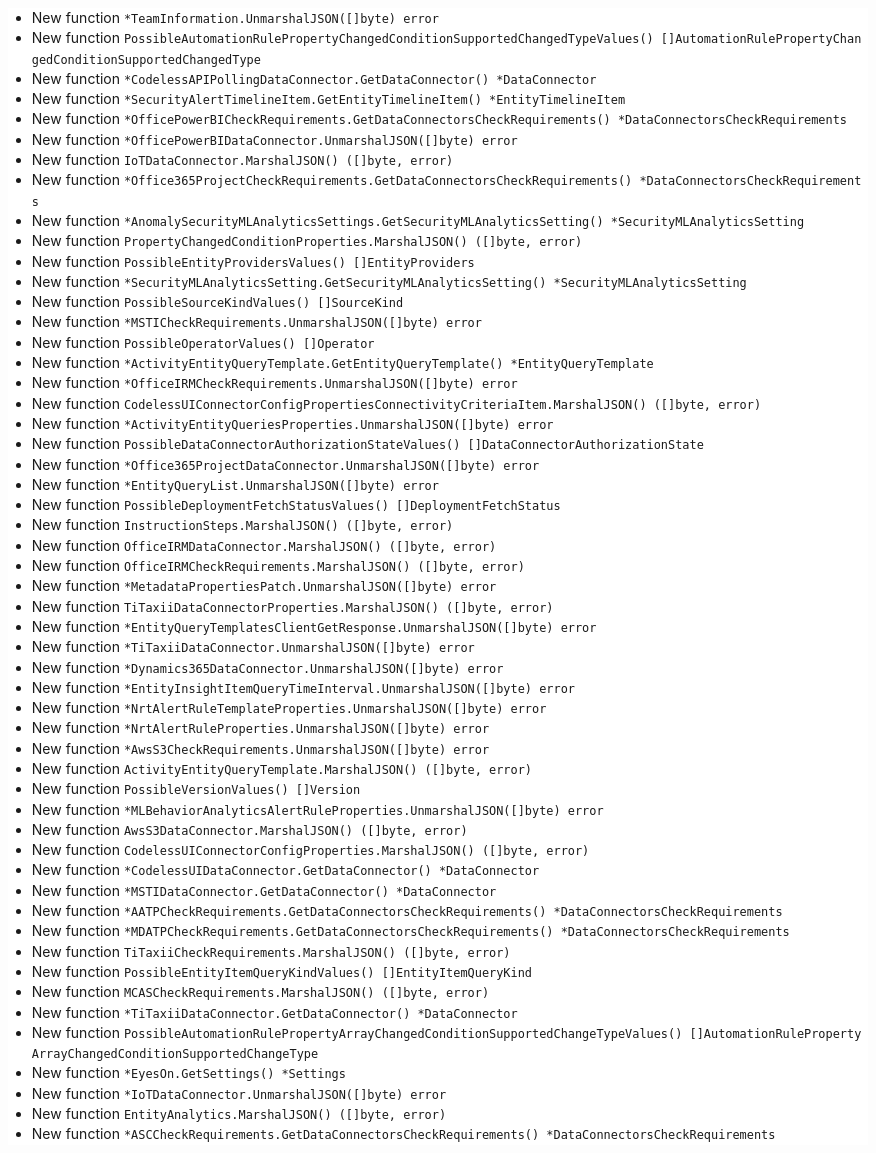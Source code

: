 - New function `*TeamInformation.UnmarshalJSON([]byte) error`
- New function `PossibleAutomationRulePropertyChangedConditionSupportedChangedTypeValues() []AutomationRulePropertyChangedConditionSupportedChangedType`
- New function `*CodelessAPIPollingDataConnector.GetDataConnector() *DataConnector`
- New function `*SecurityAlertTimelineItem.GetEntityTimelineItem() *EntityTimelineItem`
- New function `*OfficePowerBICheckRequirements.GetDataConnectorsCheckRequirements() *DataConnectorsCheckRequirements`
- New function `*OfficePowerBIDataConnector.UnmarshalJSON([]byte) error`
- New function `IoTDataConnector.MarshalJSON() ([]byte, error)`
- New function `*Office365ProjectCheckRequirements.GetDataConnectorsCheckRequirements() *DataConnectorsCheckRequirements`
- New function `*AnomalySecurityMLAnalyticsSettings.GetSecurityMLAnalyticsSetting() *SecurityMLAnalyticsSetting`
- New function `PropertyChangedConditionProperties.MarshalJSON() ([]byte, error)`
- New function `PossibleEntityProvidersValues() []EntityProviders`
- New function `*SecurityMLAnalyticsSetting.GetSecurityMLAnalyticsSetting() *SecurityMLAnalyticsSetting`
- New function `PossibleSourceKindValues() []SourceKind`
- New function `*MSTICheckRequirements.UnmarshalJSON([]byte) error`
- New function `PossibleOperatorValues() []Operator`
- New function `*ActivityEntityQueryTemplate.GetEntityQueryTemplate() *EntityQueryTemplate`
- New function `*OfficeIRMCheckRequirements.UnmarshalJSON([]byte) error`
- New function `CodelessUIConnectorConfigPropertiesConnectivityCriteriaItem.MarshalJSON() ([]byte, error)`
- New function `*ActivityEntityQueriesProperties.UnmarshalJSON([]byte) error`
- New function `PossibleDataConnectorAuthorizationStateValues() []DataConnectorAuthorizationState`
- New function `*Office365ProjectDataConnector.UnmarshalJSON([]byte) error`
- New function `*EntityQueryList.UnmarshalJSON([]byte) error`
- New function `PossibleDeploymentFetchStatusValues() []DeploymentFetchStatus`
- New function `InstructionSteps.MarshalJSON() ([]byte, error)`
- New function `OfficeIRMDataConnector.MarshalJSON() ([]byte, error)`
- New function `OfficeIRMCheckRequirements.MarshalJSON() ([]byte, error)`
- New function `*MetadataPropertiesPatch.UnmarshalJSON([]byte) error`
- New function `TiTaxiiDataConnectorProperties.MarshalJSON() ([]byte, error)`
- New function `*EntityQueryTemplatesClientGetResponse.UnmarshalJSON([]byte) error`
- New function `*TiTaxiiDataConnector.UnmarshalJSON([]byte) error`
- New function `*Dynamics365DataConnector.UnmarshalJSON([]byte) error`
- New function `*EntityInsightItemQueryTimeInterval.UnmarshalJSON([]byte) error`
- New function `*NrtAlertRuleTemplateProperties.UnmarshalJSON([]byte) error`
- New function `*NrtAlertRuleProperties.UnmarshalJSON([]byte) error`
- New function `*AwsS3CheckRequirements.UnmarshalJSON([]byte) error`
- New function `ActivityEntityQueryTemplate.MarshalJSON() ([]byte, error)`
- New function `PossibleVersionValues() []Version`
- New function `*MLBehaviorAnalyticsAlertRuleProperties.UnmarshalJSON([]byte) error`
- New function `AwsS3DataConnector.MarshalJSON() ([]byte, error)`
- New function `CodelessUIConnectorConfigProperties.MarshalJSON() ([]byte, error)`
- New function `*CodelessUIDataConnector.GetDataConnector() *DataConnector`
- New function `*MSTIDataConnector.GetDataConnector() *DataConnector`
- New function `*AATPCheckRequirements.GetDataConnectorsCheckRequirements() *DataConnectorsCheckRequirements`
- New function `*MDATPCheckRequirements.GetDataConnectorsCheckRequirements() *DataConnectorsCheckRequirements`
- New function `TiTaxiiCheckRequirements.MarshalJSON() ([]byte, error)`
- New function `PossibleEntityItemQueryKindValues() []EntityItemQueryKind`
- New function `MCASCheckRequirements.MarshalJSON() ([]byte, error)`
- New function `*TiTaxiiDataConnector.GetDataConnector() *DataConnector`
- New function `PossibleAutomationRulePropertyArrayChangedConditionSupportedChangeTypeValues() []AutomationRulePropertyArrayChangedConditionSupportedChangeType`
- New function `*EyesOn.GetSettings() *Settings`
- New function `*IoTDataConnector.UnmarshalJSON([]byte) error`
- New function `EntityAnalytics.MarshalJSON() ([]byte, error)`
- New function `*ASCCheckRequirements.GetDataConnectorsCheckRequirements() *DataConnectorsCheckRequirements`
